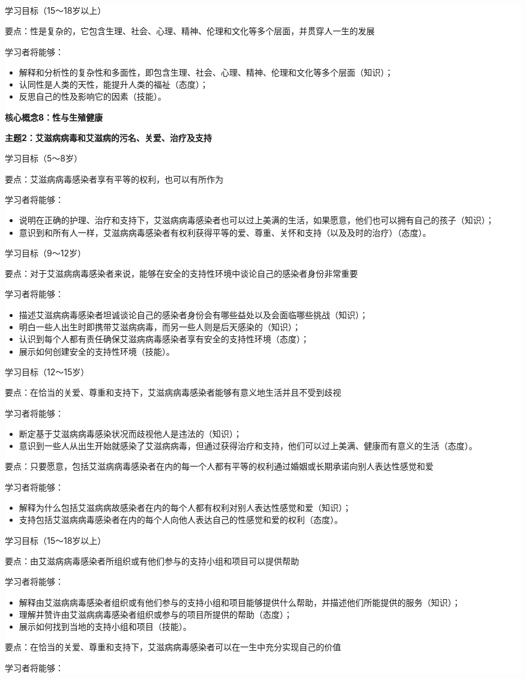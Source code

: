 学习目标（15～18岁以上）

要点：性是复杂的，它包含生理、社会、心理、精神、伦理和文化等多个层面，并贯穿人一生的发展

学习者将能够：

- 解释和分析性的复杂性和多面性，即包含生理、社会、心理、精神、伦理和文化等多个层面（知识）；
- 认同性是人类的天性，能提升人类的福祉（态度）；
- 反思自己的性及影响它的因素（技能）。

**核心概念8：性与生殖健康**

**主题2：艾滋病病毒和艾滋病的污名、关爱、治疗及支持**

学习目标（5～8岁）

要点：艾滋病病毒感染者享有平等的权利，也可以有所作为

学习者将能够：

- 说明在正确的护理、治疗和支持下，艾滋病病毒感染者也可以过上美满的生活，如果愿意，他们也可以拥有自己的孩子（知识）；
- 意识到和所有人一样，艾滋病病毒感染者有权利获得平等的爱、尊重、关怀和支持（以及及时的治疗）（态度）。

学习目标（9～12岁）

要点：对于艾滋病病毒感染者来说，能够在安全的支持性环境中谈论自己的感染者身份非常重要

学习者将能够：

- 描述艾滋病病毒感染者坦诚谈论自己的感染者身份会有哪些益处以及会面临哪些挑战（知识）；
- 明白一些人出生时即携带艾滋病病毒，而另一些人则是后天感染的（知识）；
- 认识到每个人都有责任确保艾滋病病毒感染者享有安全的支持性环境（态度）；
- 展示如何创建安全的支持性环境（技能）。

学习目标（12～15岁）

要点：在恰当的关爱、尊重和支持下，艾滋病病毒感染者能够有意义地生活并且不受到歧视

学习者将能够：

- 断定基于艾滋病病毒感染状况而歧视他人是违法的（知识）；
- 意识到一些人从出生开始就感染了艾滋病病毒，但通过获得治疗和支持，他们可以过上美满、健康而有意义的生活（态度）。

要点：只要愿意，包括艾滋病病毒感染者在内的每一个人都有平等的权利通过婚姻或长期承诺向别人表达性感觉和爱

学习者将能够：

- 解释为什么包括艾滋病病故感染者在内的每个人都有权利对别人表达性感觉和爱（知识）；
- 支持包括艾滋病病毒感染者在内的每个人向他人表达自己的性感觉和爱的权利（态度）。

学习目标（15～18岁以上）

要点：由艾滋病病毒感染者所组织或有他们参与的支持小组和项目可以提供帮助

学习者将能够：

- 解释由艾滋病病毒感染者组织或有他们参与的支持小组和项目能够提供什么帮助，并描述他们所能提供的服务（知识）；
- 理解并赞许由艾滋病病毒感染者组织或参与的项目所提供的帮助（态度）；
- 展示如何找到当地的支持小组和项目（技能）。

要点：在恰当的关爱、尊重和支持下，艾滋病病毒感染者可以在一生中充分实现自己的价值

学习者将能够：
